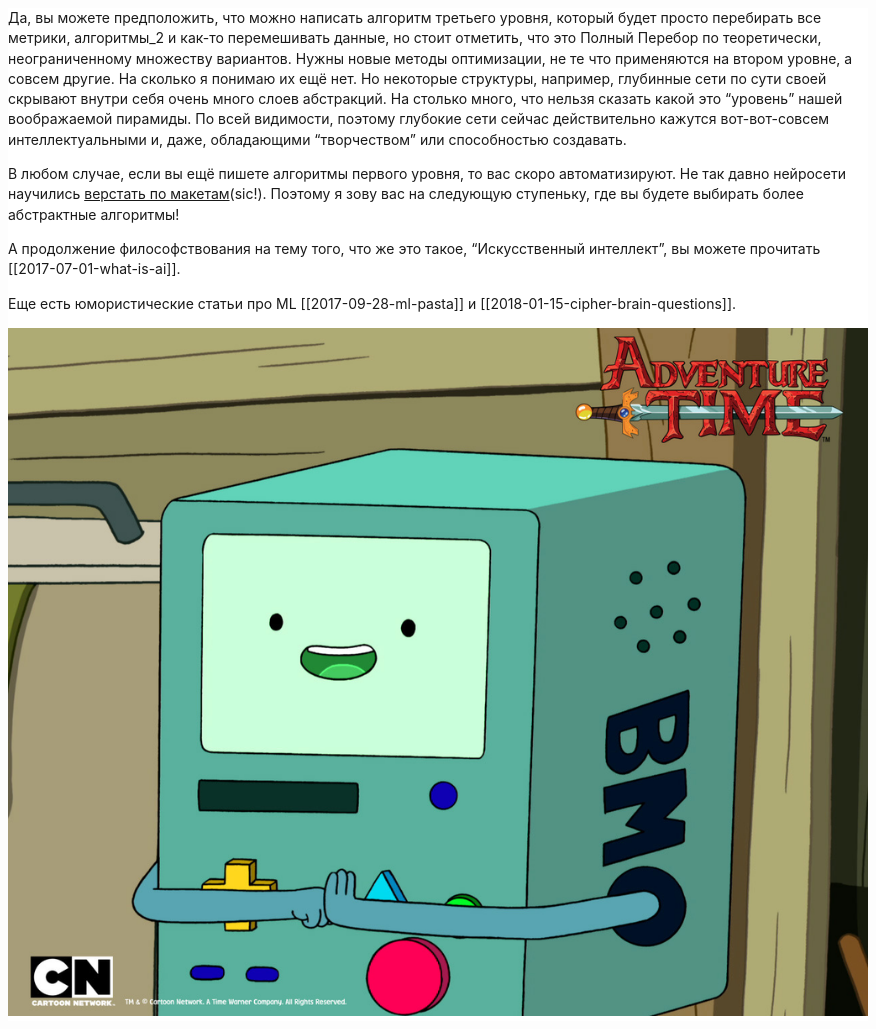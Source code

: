 Да, вы можете предположить, что можно написать алгоритм третьего уровня, который будет просто перебирать все метрики, алгоритмы_2 и как-то перемешивать данные, но стоит отметить, что это Полный Перебор по теоретически, неограниченному множеству вариантов. Нужны новые методы оптимизации, не те что применяются на втором уровне, а совсем другие. На сколько я понимаю их ещё нет. Но некоторые структуры, например, глубинные сети по сути своей скрывают внутри себя очень много слоев абстракций. На столько много, что нельзя сказать какой это “уровень” нашей воображаемой пирамиды. По всей видимости, поэтому глубокие сети сейчас действительно кажутся вот-вот-совсем интеллектуальными и, даже, обладающими “творчеством” или способностью создавать.

В любом случае, если вы ещё пишете алгоритмы первого уровня, то вас скоро автоматизируют. Не так давно нейросети научились [верстать по макетам](https://nplus1.ru/news/2017/05/30/images)(sic!). Поэтому я зову вас на следующую ступеньку, где вы будете выбирать более абстрактные алгоритмы!

А продолжение философствования на тему того, что же это такое, “Искусственный интеллект”, вы можете прочитать [[2017-07-01-what-is-ai]].

Еще есть юмористические статьи про ML [[2017-09-28-ml-pasta]] и [[2018-01-15-cipher-brain-questions]].

![ ](/assets/why-teach-machine/1_qQcpjDzsW4emueLJG6_Vfw.jpg)
